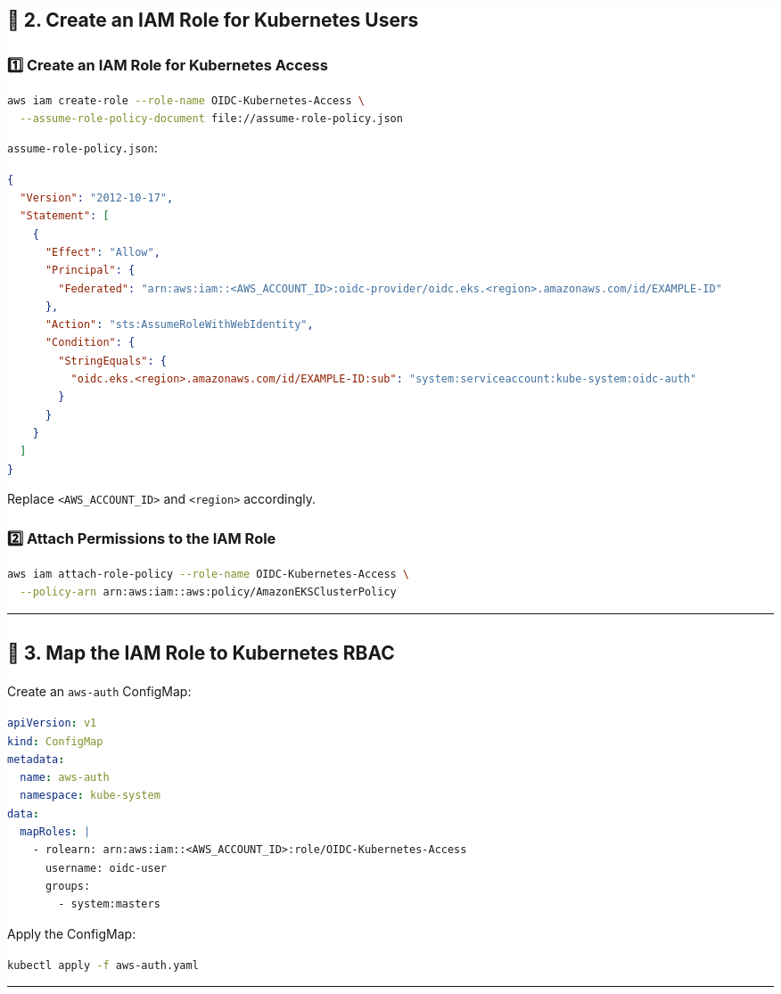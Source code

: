 
## **🔹 2. Create an IAM Role for Kubernetes Users**
### **1️⃣ Create an IAM Role for Kubernetes Access**
```bash
aws iam create-role --role-name OIDC-Kubernetes-Access \
  --assume-role-policy-document file://assume-role-policy.json
```
`assume-role-policy.json`:
```json
{
  "Version": "2012-10-17",
  "Statement": [
    {
      "Effect": "Allow",
      "Principal": {
        "Federated": "arn:aws:iam::<AWS_ACCOUNT_ID>:oidc-provider/oidc.eks.<region>.amazonaws.com/id/EXAMPLE-ID"
      },
      "Action": "sts:AssumeRoleWithWebIdentity",
      "Condition": {
        "StringEquals": {
          "oidc.eks.<region>.amazonaws.com/id/EXAMPLE-ID:sub": "system:serviceaccount:kube-system:oidc-auth"
        }
      }
    }
  ]
}
```
Replace `<AWS_ACCOUNT_ID>` and `<region>` accordingly.

### **2️⃣ Attach Permissions to the IAM Role**
```bash
aws iam attach-role-policy --role-name OIDC-Kubernetes-Access \
  --policy-arn arn:aws:iam::aws:policy/AmazonEKSClusterPolicy
```

---

## **🔹 3. Map the IAM Role to Kubernetes RBAC**
Create an `aws-auth` ConfigMap:
```yaml
apiVersion: v1
kind: ConfigMap
metadata:
  name: aws-auth
  namespace: kube-system
data:
  mapRoles: |
    - rolearn: arn:aws:iam::<AWS_ACCOUNT_ID>:role/OIDC-Kubernetes-Access
      username: oidc-user
      groups:
        - system:masters
```
Apply the ConfigMap:
```bash
kubectl apply -f aws-auth.yaml
```

---